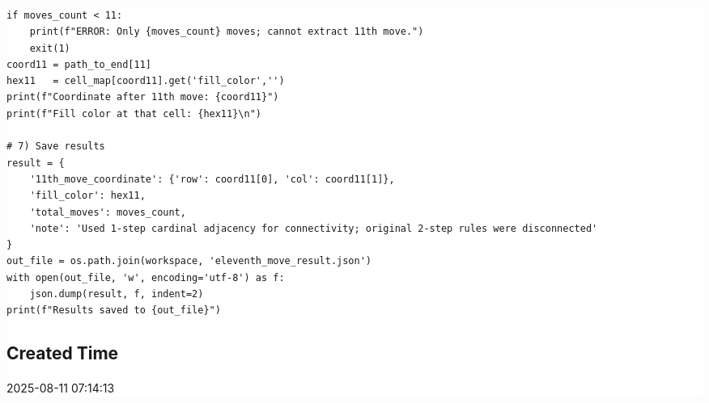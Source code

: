 ```
if moves_count < 11:
    print(f"ERROR: Only {moves_count} moves; cannot extract 11th move.")
    exit(1)
coord11 = path_to_end[11]
hex11   = cell_map[coord11].get('fill_color','')
print(f"Coordinate after 11th move: {coord11}")
print(f"Fill color at that cell: {hex11}\n")

# 7) Save results
result = {
    '11th_move_coordinate': {'row': coord11[0], 'col': coord11[1]},
    'fill_color': hex11,
    'total_moves': moves_count,
    'note': 'Used 1-step cardinal adjacency for connectivity; original 2-step rules were disconnected'
}
out_file = os.path.join(workspace, 'eleventh_move_result.json')
with open(out_file, 'w', encoding='utf-8') as f:
    json.dump(result, f, indent=2)
print(f"Results saved to {out_file}")
```

## Created Time
2025-08-11 07:14:13

